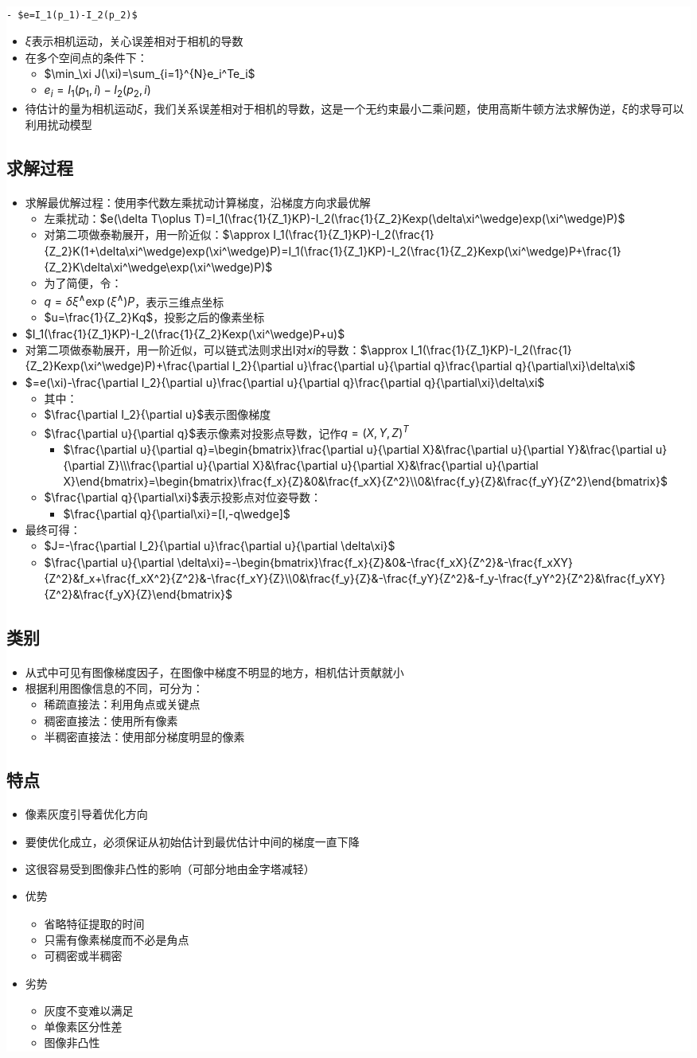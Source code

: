     - $e=I_1(p_1)-I_2(p_2)$
  - $\xi$表示相机运动，关心误差相对于相机的导数
- 在多个空间点的条件下：
  - $\min_\xi J(\xi)=\sum_{i=1}^{N}e_i^Te_i$
  - $e_i=I_1(p_1,i)-I_2(p_2,i)$
- 待估计的量为相机运动$\xi$，我们关系误差相对于相机的导数，这是一个无约束最小二乘问题，使用高斯牛顿方法求解伪逆，$\xi$的求导可以利用扰动模型

## 求解过程
- 求解最优解过程：使用李代数左乘扰动计算梯度，沿梯度方向求最优解
  - 左乘扰动：$e(\delta T\oplus T)=I_1(\frac{1}{Z_1}KP)-I_2(\frac{1}{Z_2}Kexp(\delta\xi^\wedge)exp(\xi^\wedge)P)$
  - 对第二项做泰勒展开，用一阶近似：$\approx I_1(\frac{1}{Z_1}KP)-I_2(\frac{1}{Z_2}K(1+\delta\xi^\wedge)exp(\xi^\wedge)P)=I_1(\frac{1}{Z_1}KP)-I_2(\frac{1}{Z_2}Kexp(\xi^\wedge)P+\frac{1}{Z_2}K\delta\xi^\wedge\exp(\xi^\wedge)P)$
  - 为了简便，令：
  - $q=\delta\xi^\wedge\exp(\xi^\wedge)P$，表示三维点坐标
  - $u=\frac{1}{Z_2}Kq$，投影之后的像素坐标
- $I_1(\frac{1}{Z_1}KP)-I_2(\frac{1}{Z_2}Kexp(\xi^\wedge)P+u)$
- 对第二项做泰勒展开，用一阶近似，可以链式法则求出I对$xi$的导数：$\approx I_1(\frac{1}{Z_1}KP)-I_2(\frac{1}{Z_2}Kexp(\xi^\wedge)P)+\frac{\partial I_2}{\partial u}\frac{\partial u}{\partial q}\frac{\partial q}{\partial\xi}\delta\xi$
- $=e(\xi)-\frac{\partial I_2}{\partial u}\frac{\partial u}{\partial q}\frac{\partial q}{\partial\xi}\delta\xi$
  - 其中：
  - $\frac{\partial I_2}{\partial u}$表示图像梯度
  - $\frac{\partial u}{\partial q}$表示像素对投影点导数，记作$q=(X,Y,Z)^T$
    - $\frac{\partial u}{\partial q}=\begin{bmatrix}\frac{\partial u}{\partial X}&\frac{\partial u}{\partial Y}&\frac{\partial u}{\partial Z}\\\frac{\partial u}{\partial X}&\frac{\partial u}{\partial X}&\frac{\partial u}{\partial X}\end{bmatrix}=\begin{bmatrix}\frac{f_x}{Z}&0&\frac{f_xX}{Z^2}\\0&\frac{f_y}{Z}&\frac{f_yY}{Z^2}\end{bmatrix}$
  - $\frac{\partial q}{\partial\xi}$表示投影点对位姿导数： 
    - $\frac{\partial q}{\partial\xi}=[I,-q\wedge]$
- 最终可得：
  - $J=-\frac{\partial I_2}{\partial u}\frac{\partial u}{\partial \delta\xi}$
  - $\frac{\partial u}{\partial \delta\xi}=-\begin{bmatrix}\frac{f_x}{Z}&0&-\frac{f_xX}{Z^2}&-\frac{f_xXY}{Z^2}&f_x+\frac{f_xX^2}{Z^2}&-\frac{f_xY}{Z}\\0&\frac{f_y}{Z}&-\frac{f_yY}{Z^2}&-f_y-\frac{f_yY^2}{Z^2}&\frac{f_yXY}{Z^2}&\frac{f_yX}{Z}\end{bmatrix}$

## 类别
- 从式中可见有图像梯度因子，在图像中梯度不明显的地方，相机估计贡献就小
- 根据利用图像信息的不同，可分为：
  - 稀疏直接法：利用角点或关键点
  - 稠密直接法：使用所有像素
  - 半稠密直接法：使用部分梯度明显的像素

## 特点
- 像素灰度引导着优化方向
- 要使优化成立，必须保证从初始估计到最优估计中间的梯度一直下降
- 这很容易受到图像非凸性的影响（可部分地由金字塔减轻）

- 优势
  - 省略特征提取的时间
  - 只需有像素梯度而不必是角点
  - 可稠密或半稠密
- 劣势
  - 灰度不变难以满足
  - 单像素区分性差
  - 图像非凸性
